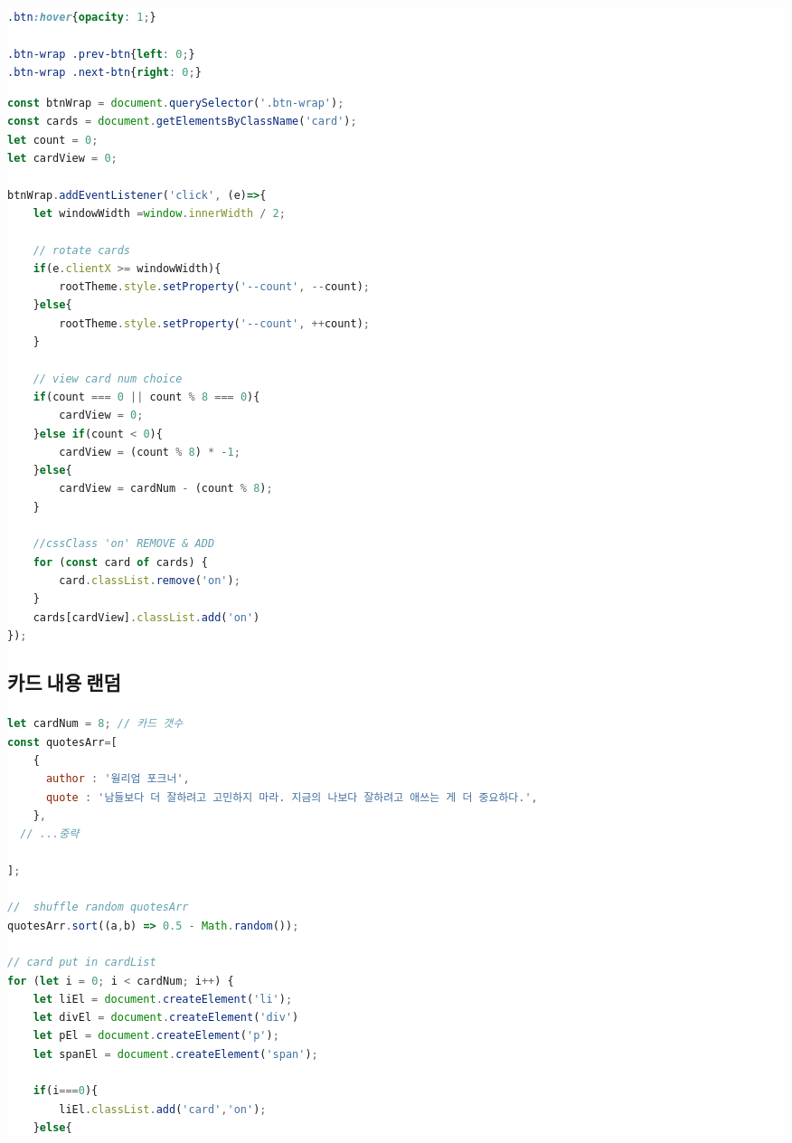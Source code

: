 ```css
.btn:hover{opacity: 1;}

.btn-wrap .prev-btn{left: 0;}
.btn-wrap .next-btn{right: 0;}
```
```js
const btnWrap = document.querySelector('.btn-wrap');
const cards = document.getElementsByClassName('card');
let count = 0;
let cardView = 0;

btnWrap.addEventListener('click', (e)=>{
    let windowWidth =window.innerWidth / 2;
    
    // rotate cards
    if(e.clientX >= windowWidth){
        rootTheme.style.setProperty('--count', --count);
    }else{
        rootTheme.style.setProperty('--count', ++count);
    }
    
    // view card num choice
    if(count === 0 || count % 8 === 0){
        cardView = 0;
    }else if(count < 0){
        cardView = (count % 8) * -1;
    }else{
        cardView = cardNum - (count % 8);
    }

    //cssClass 'on' REMOVE & ADD 
    for (const card of cards) {
        card.classList.remove('on');
    }
    cards[cardView].classList.add('on')
});
```
## 카드 내용 랜덤
```js
let cardNum = 8; // 카드 갯수
const quotesArr=[
    {
      author : '윌리엄 포크너',
      quote : '남들보다 더 잘하려고 고민하지 마라. 지금의 나보다 잘하려고 애쓰는 게 더 중요하다.',
    },
  // ...중략
  
];

//  shuffle random quotesArr
quotesArr.sort((a,b) => 0.5 - Math.random());

// card put in cardList
for (let i = 0; i < cardNum; i++) {
    let liEl = document.createElement('li');
    let divEl = document.createElement('div')
    let pEl = document.createElement('p');
    let spanEl = document.createElement('span');

    if(i===0){
        liEl.classList.add('card','on');
    }else{
```